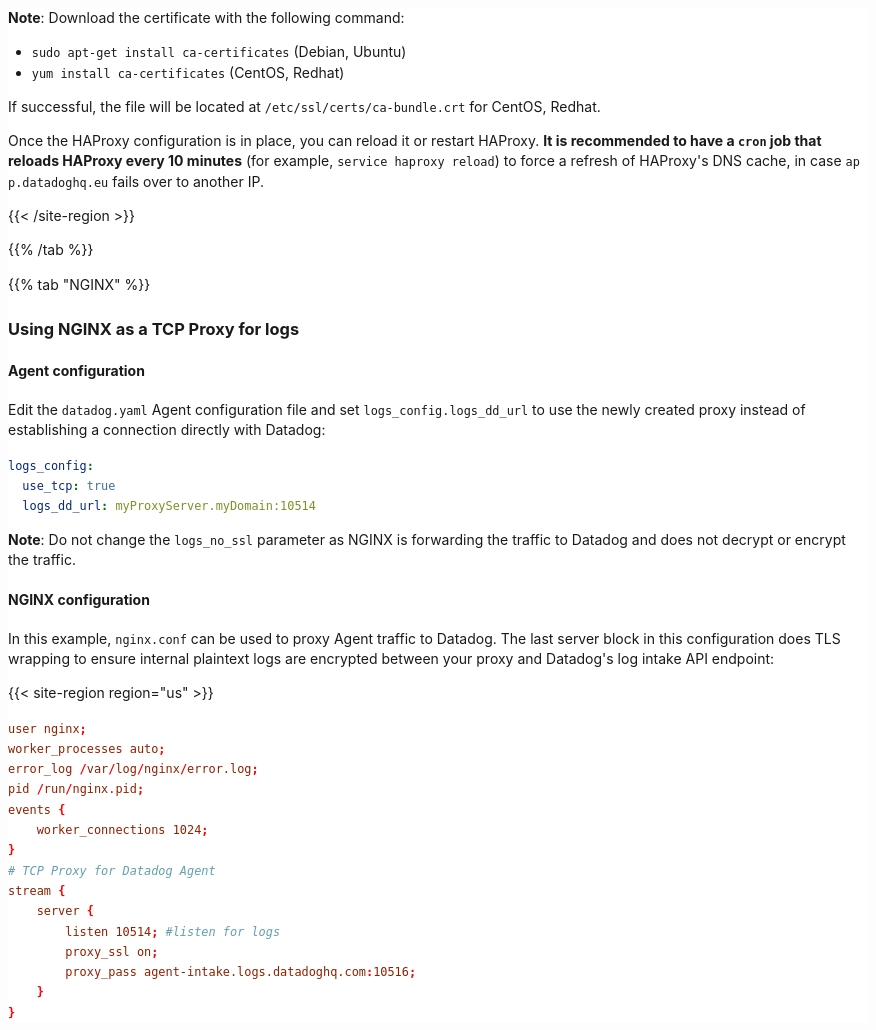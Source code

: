 **Note**: Download the certificate with the following command:

* `sudo apt-get install ca-certificates` (Debian, Ubuntu)
* `yum install ca-certificates` (CentOS, Redhat)

If successful, the file will be located at `/etc/ssl/certs/ca-bundle.crt` for CentOS, Redhat.

Once the HAProxy configuration is in place, you can reload it or restart HAProxy. **It is recommended to have a `cron` job that reloads HAProxy every 10 minutes** (for example, `service haproxy reload`) to force a refresh of HAProxy's DNS cache, in case `app.datadoghq.eu` fails over to another IP.

{{< /site-region >}}

{{% /tab %}}

{{% tab "NGINX" %}}
### Using NGINX as a TCP Proxy for logs

#### Agent configuration

Edit the `datadog.yaml` Agent configuration file and set `logs_config.logs_dd_url` to use the newly created proxy instead of establishing a connection directly with Datadog:

```yaml
logs_config:
  use_tcp: true
  logs_dd_url: myProxyServer.myDomain:10514
```

**Note**: Do not change the `logs_no_ssl` parameter as NGINX is forwarding the traffic to Datadog and does not decrypt or encrypt the traffic.

#### NGINX configuration

In this example, `nginx.conf` can be used to proxy Agent traffic to Datadog. The last server block in this configuration does TLS wrapping to ensure internal plaintext logs are encrypted between your proxy and Datadog's log intake API endpoint:

{{< site-region region="us" >}}

```conf
user nginx;
worker_processes auto;
error_log /var/log/nginx/error.log;
pid /run/nginx.pid;
events {
    worker_connections 1024;
}
# TCP Proxy for Datadog Agent
stream {
    server {
        listen 10514; #listen for logs
        proxy_ssl on;
        proxy_pass agent-intake.logs.datadoghq.com:10516;
    }
}
```
